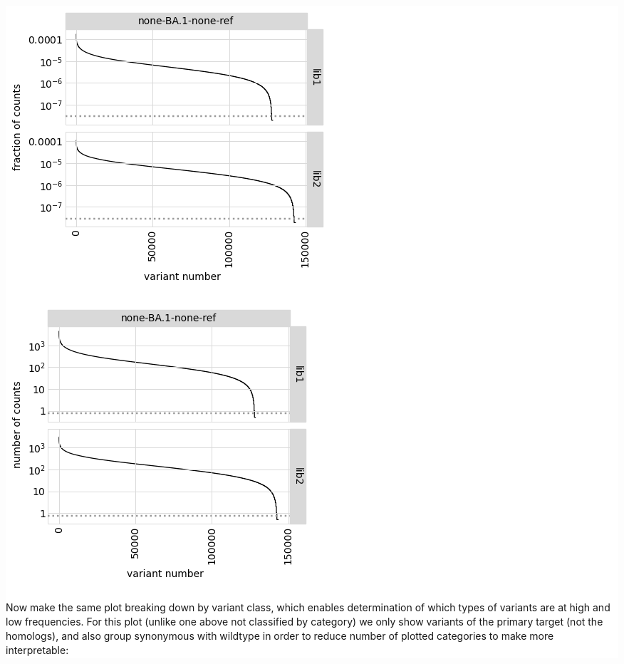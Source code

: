 ![png](counts_to_scores_files/counts_to_scores_26_2.png)
    



    
![png](counts_to_scores_files/counts_to_scores_26_3.png)
    


Now make the same plot breaking down by variant class, which enables determination of which types of variants are at high and low frequencies.
For this plot (unlike one above not classified by category) we only show variants of the primary target (not the homologs), and also group synonymous with wildtype in order to reduce number of plotted categories to make more interpretable:

